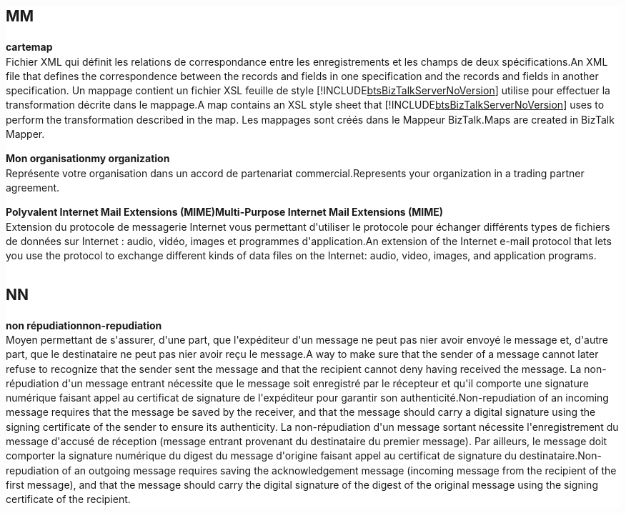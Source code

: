 ## <a name="m"></a><span data-ttu-id="300d7-204">M</span><span class="sxs-lookup"><span data-stu-id="300d7-204">M</span></span>  
 <span data-ttu-id="300d7-205">**carte**</span><span class="sxs-lookup"><span data-stu-id="300d7-205">**map**</span></span>  
 <span data-ttu-id="300d7-206">Fichier XML qui définit les relations de correspondance entre les enregistrements et les champs de deux spécifications.</span><span class="sxs-lookup"><span data-stu-id="300d7-206">An XML file that defines the correspondence between the records and fields in one specification and the records and fields in another specification.</span></span> <span data-ttu-id="300d7-207">Un mappage contient un fichier XSL feuille de style [!INCLUDE[btsBizTalkServerNoVersion](../../includes/btsbiztalkservernoversion-md.md)] utilise pour effectuer la transformation décrite dans le mappage.</span><span class="sxs-lookup"><span data-stu-id="300d7-207">A map contains an XSL style sheet that [!INCLUDE[btsBizTalkServerNoVersion](../../includes/btsbiztalkservernoversion-md.md)] uses to perform the transformation described in the map.</span></span> <span data-ttu-id="300d7-208">Les mappages sont créés dans le Mappeur BizTalk.</span><span class="sxs-lookup"><span data-stu-id="300d7-208">Maps are created in BizTalk Mapper.</span></span>
  
 <span data-ttu-id="300d7-209">**Mon organisation**</span><span class="sxs-lookup"><span data-stu-id="300d7-209">**my organization**</span></span>  
 <span data-ttu-id="300d7-210">Représente votre organisation dans un accord de partenariat commercial.</span><span class="sxs-lookup"><span data-stu-id="300d7-210">Represents your organization in a trading partner agreement.</span></span>   
  
 <span data-ttu-id="300d7-211">**Polyvalent Internet Mail Extensions (MIME)**</span><span class="sxs-lookup"><span data-stu-id="300d7-211">**Multi-Purpose Internet Mail Extensions (MIME)**</span></span>  
 <span data-ttu-id="300d7-212">Extension du protocole de messagerie Internet vous permettant d'utiliser le protocole pour échanger différents types de fichiers de données sur Internet : audio, vidéo, images et programmes d'application.</span><span class="sxs-lookup"><span data-stu-id="300d7-212">An extension of the Internet e-mail protocol that lets you use the protocol to exchange different kinds of data files on the Internet: audio, video, images, and application programs.</span></span>  
  
## <a name="n"></a><span data-ttu-id="300d7-213">N</span><span class="sxs-lookup"><span data-stu-id="300d7-213">N</span></span>  
 <span data-ttu-id="300d7-214">**non répudiation**</span><span class="sxs-lookup"><span data-stu-id="300d7-214">**non-repudiation**</span></span>  
 <span data-ttu-id="300d7-215">Moyen permettant de s'assurer, d'une part, que l'expéditeur d'un message ne peut pas nier avoir envoyé le message et, d'autre part, que le destinataire ne peut pas nier avoir reçu le message.</span><span class="sxs-lookup"><span data-stu-id="300d7-215">A way to make sure that the sender of a message cannot later refuse to recognize that the sender sent the message and that the recipient cannot deny having received the message.</span></span> <span data-ttu-id="300d7-216">La non-répudiation d'un message entrant nécessite que le message soit enregistré par le récepteur et qu'il comporte une signature numérique faisant appel au certificat de signature de l'expéditeur pour garantir son authenticité.</span><span class="sxs-lookup"><span data-stu-id="300d7-216">Non-repudiation of an incoming message requires that the message be saved by the receiver, and that the message should carry a digital signature using the signing certificate of the sender to ensure its authenticity.</span></span> <span data-ttu-id="300d7-217">La non-répudiation d'un message sortant nécessite l'enregistrement du message d'accusé de réception (message entrant provenant du destinataire du premier message). Par ailleurs, le message doit comporter la signature numérique du digest du message d'origine faisant appel au certificat de signature du destinataire.</span><span class="sxs-lookup"><span data-stu-id="300d7-217">Non-repudiation of an outgoing message requires saving the acknowledgement message (incoming message from the recipient of the first message), and that the message should carry the digital signature of the digest of the original message using the signing certificate of the recipient.</span></span>   
  